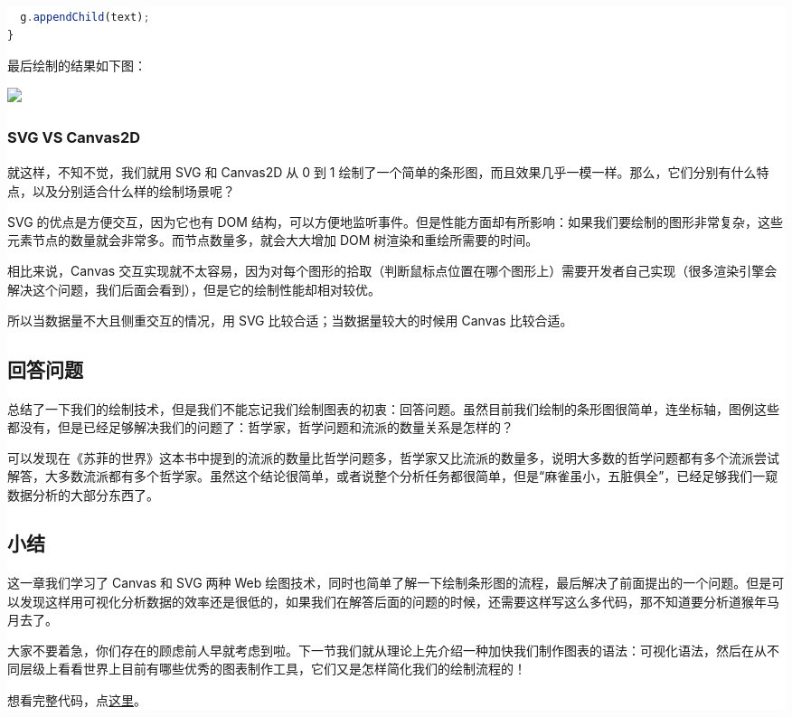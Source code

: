 ```javascript
  g.appendChild(text);
}
```

最后绘制的结果如下图：

![](https://p3-juejin.byteimg.com/tos-cn-i-k3u1fbpfcp/e424af2cea7e40f182a47070992e2021~tplv-k3u1fbpfcp-zoom-1.image)

### SVG VS Canvas2D

就这样，不知不觉，我们就用 SVG 和 Canvas2D 从 0 到 1 绘制了一个简单的条形图，而且效果几乎一模一样。那么，它们分别有什么特点，以及分别适合什么样的绘制场景呢？

SVG 的优点是方便交互，因为它也有 DOM 结构，可以方便地监听事件。但是性能方面却有所影响：如果我们要绘制的图形非常复杂，这些元素节点的数量就会非常多。而节点数量多，就会大大增加 DOM 树渲染和重绘所需要的时间。

相比来说，Canvas 交互实现就不太容易，因为对每个图形的拾取（判断鼠标点位置在哪个图形上）需要开发者自己实现（很多渲染引擎会解决这个问题，我们后面会看到），但是它的绘制性能却相对较优。

所以当数据量不大且侧重交互的情况，用 SVG 比较合适；当数据量较大的时候用 Canvas 比较合适。

## 回答问题

总结了一下我们的绘制技术，但是我们不能忘记我们绘制图表的初衷：回答问题。虽然目前我们绘制的条形图很简单，连坐标轴，图例这些都没有，但是已经足够解决我们的问题了：哲学家，哲学问题和流派的数量关系是怎样的？

可以发现在《苏菲的世界》这本书中提到的流派的数量比哲学问题多，哲学家又比流派的数量多，说明大多数的哲学问题都有多个流派尝试解答，大多数流派都有多个哲学家。虽然这个结论很简单，或者说整个分析任务都很简单，但是“麻雀虽小，五脏俱全”，已经足够我们一窥数据分析的大部分东西了。

## 小结

这一章我们学习了 Canvas 和 SVG 两种 Web 绘图技术，同时也简单了解一下绘制条形图的流程，最后解决了前面提出的一个问题。但是可以发现这样用可视化分析数据的效率还是很低的，如果我们在解答后面的问题的时候，还需要这样写这么多代码，那不知道要分析道猴年马月去了。

大家不要着急，你们存在的顾虑前人早就考虑到啦。下一节我们就从理论上先介绍一种加快我们制作图表的语法：可视化语法，然后在从不同层级上看看世界上目前有哪些优秀的图表制作工具，它们又是怎样简化我们的绘制流程的！

想看完整代码，点[这里](https://github.com/sparrow-vis/visualize-sophie-world/tree/main/code/ch03)。
    
